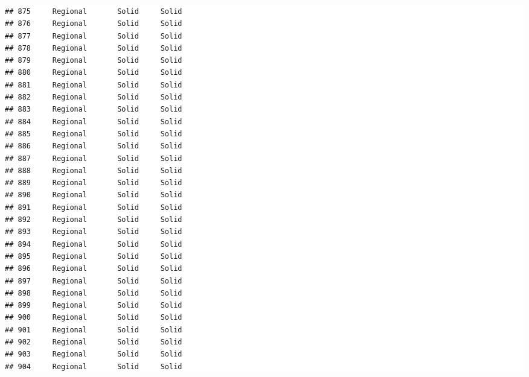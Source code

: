     ## 875     Regional       Solid     Solid
    ## 876     Regional       Solid     Solid
    ## 877     Regional       Solid     Solid
    ## 878     Regional       Solid     Solid
    ## 879     Regional       Solid     Solid
    ## 880     Regional       Solid     Solid
    ## 881     Regional       Solid     Solid
    ## 882     Regional       Solid     Solid
    ## 883     Regional       Solid     Solid
    ## 884     Regional       Solid     Solid
    ## 885     Regional       Solid     Solid
    ## 886     Regional       Solid     Solid
    ## 887     Regional       Solid     Solid
    ## 888     Regional       Solid     Solid
    ## 889     Regional       Solid     Solid
    ## 890     Regional       Solid     Solid
    ## 891     Regional       Solid     Solid
    ## 892     Regional       Solid     Solid
    ## 893     Regional       Solid     Solid
    ## 894     Regional       Solid     Solid
    ## 895     Regional       Solid     Solid
    ## 896     Regional       Solid     Solid
    ## 897     Regional       Solid     Solid
    ## 898     Regional       Solid     Solid
    ## 899     Regional       Solid     Solid
    ## 900     Regional       Solid     Solid
    ## 901     Regional       Solid     Solid
    ## 902     Regional       Solid     Solid
    ## 903     Regional       Solid     Solid
    ## 904     Regional       Solid     Solid